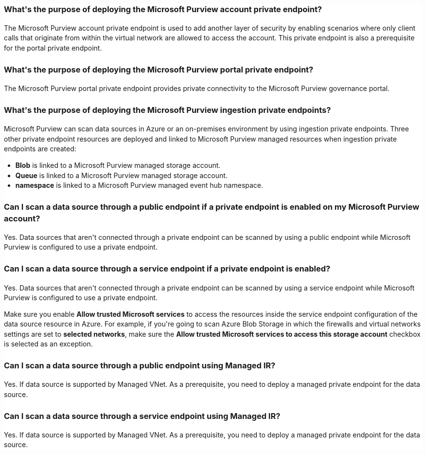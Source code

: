 ### What's the purpose of deploying the Microsoft Purview account private endpoint?

The Microsoft Purview account private endpoint is used to add another layer of security by enabling scenarios where only client calls that originate from within the virtual network are allowed to access the account. This private endpoint is also a prerequisite for the portal private endpoint.

### What's the purpose of deploying the Microsoft Purview portal private endpoint?

The Microsoft Purview portal private endpoint provides private connectivity to the Microsoft Purview governance portal.

### What's the purpose of deploying the Microsoft Purview ingestion private endpoints?

Microsoft Purview can scan data sources in Azure or an on-premises environment by using ingestion private endpoints. Three other private endpoint resources are deployed and linked to Microsoft Purview managed resources when ingestion private endpoints are created:

- **Blob** is linked to a Microsoft Purview managed storage account.
- **Queue** is linked to a Microsoft Purview managed storage account.
- **namespace** is linked to a Microsoft Purview managed event hub namespace.

### Can I scan a data source through a public endpoint if a private endpoint is enabled on my Microsoft Purview account?

Yes. Data sources that aren't connected through a private endpoint can be scanned by using a public endpoint while Microsoft Purview is configured to use a private endpoint.

### Can I scan a data source through a service endpoint if a private endpoint is enabled?

Yes. Data sources that aren't connected through a private endpoint can be scanned by using a service endpoint while Microsoft Purview is configured to use a private endpoint.

Make sure you enable **Allow trusted Microsoft services** to access the resources inside the service endpoint configuration of the data source resource in Azure. For example, if you're going to scan Azure Blob Storage in which the firewalls and virtual networks settings are set to **selected networks**, make sure the **Allow trusted Microsoft services to access this storage account** checkbox is selected as an exception.

### Can I scan a data source through a public endpoint using Managed IR?

Yes. If data source is supported by Managed VNet. As a prerequisite, you need to deploy a managed private endpoint for the data source.

### Can I scan a data source through a service endpoint using Managed IR?

Yes. If data source is supported by Managed VNet. As a prerequisite, you need to deploy a managed private endpoint for the data source.

